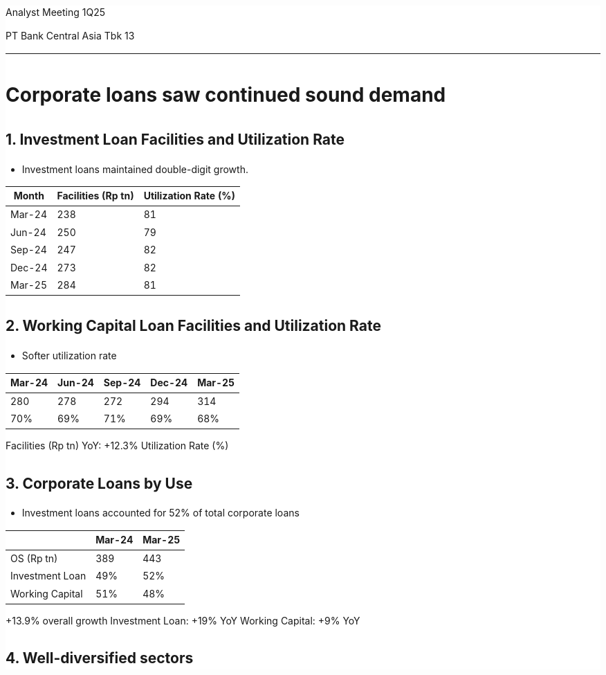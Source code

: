 Analyst Meeting 1Q25

PT Bank Central Asia Tbk 13

---

# Corporate loans saw continued sound demand

## 1. Investment Loan Facilities and Utilization Rate
- Investment loans maintained double-digit growth.

| Month | Facilities (Rp tn) | Utilization Rate (%) |
|-------|---------------------|----------------------|
| Mar-24| 238                 | 81                   |
| Jun-24| 250                 | 79                   |
| Sep-24| 247                 | 82                   |
| Dec-24| 273                 | 82                   |
| Mar-25| 284                 | 81                   |

## 2. Working Capital Loan Facilities and Utilization Rate
- Softer utilization rate

| Mar-24 | Jun-24 | Sep-24 | Dec-24 | Mar-25 |
| ------ | ------ | ------ | ------ | ------ |
| 280    | 278    | 272    | 294    | 314    |
| 70%    | 69%    | 71%    | 69%    | 68%    |

Facilities (Rp tn) YoY: +12.3%
Utilization Rate (%)

## 3. Corporate Loans by Use
- Investment loans accounted for 52% of total corporate loans

|                 | Mar-24 | Mar-25 |
| --------------- | ------ | ------ |
| OS (Rp tn)      | 389    | 443    |
| Investment Loan | 49%    | 52%    |
| Working Capital | 51%    | 48%    |

+13.9% overall growth
Investment Loan: +19% YoY
Working Capital: +9% YoY

## 4. Well-diversified sectors
